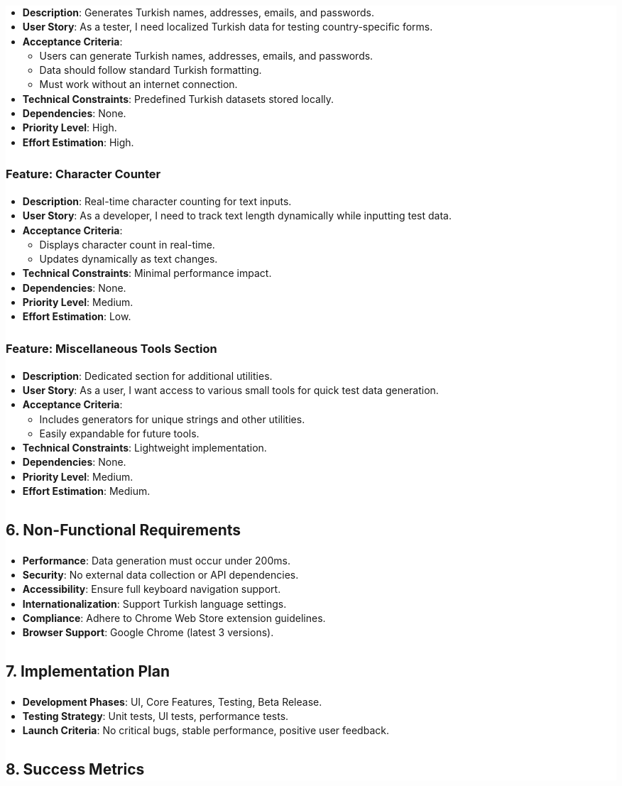 - **Description**: Generates Turkish names, addresses, emails, and passwords.
- **User Story**: As a tester, I need localized Turkish data for testing country-specific forms.
- **Acceptance Criteria**:
  - Users can generate Turkish names, addresses, emails, and passwords.
  - Data should follow standard Turkish formatting.
  - Must work without an internet connection.
- **Technical Constraints**: Predefined Turkish datasets stored locally.
- **Dependencies**: None.
- **Priority Level**: High.
- **Effort Estimation**: High.

### Feature: Character Counter

- **Description**: Real-time character counting for text inputs.
- **User Story**: As a developer, I need to track text length dynamically while inputting test data.
- **Acceptance Criteria**:
  - Displays character count in real-time.
  - Updates dynamically as text changes.
- **Technical Constraints**: Minimal performance impact.
- **Dependencies**: None.
- **Priority Level**: Medium.
- **Effort Estimation**: Low.

### Feature: Miscellaneous Tools Section

- **Description**: Dedicated section for additional utilities.
- **User Story**: As a user, I want access to various small tools for quick test data generation.
- **Acceptance Criteria**:
  - Includes generators for unique strings and other utilities.
  - Easily expandable for future tools.
- **Technical Constraints**: Lightweight implementation.
- **Dependencies**: None.
- **Priority Level**: Medium.
- **Effort Estimation**: Medium.

## 6. Non-Functional Requirements

- **Performance**: Data generation must occur under 200ms.
- **Security**: No external data collection or API dependencies.
- **Accessibility**: Ensure full keyboard navigation support.
- **Internationalization**: Support Turkish language settings.
- **Compliance**: Adhere to Chrome Web Store extension guidelines.
- **Browser Support**: Google Chrome (latest 3 versions).

## 7. Implementation Plan

- **Development Phases**: UI, Core Features, Testing, Beta Release.
- **Testing Strategy**: Unit tests, UI tests, performance tests.
- **Launch Criteria**: No critical bugs, stable performance, positive user feedback.

## 8. Success Metrics
